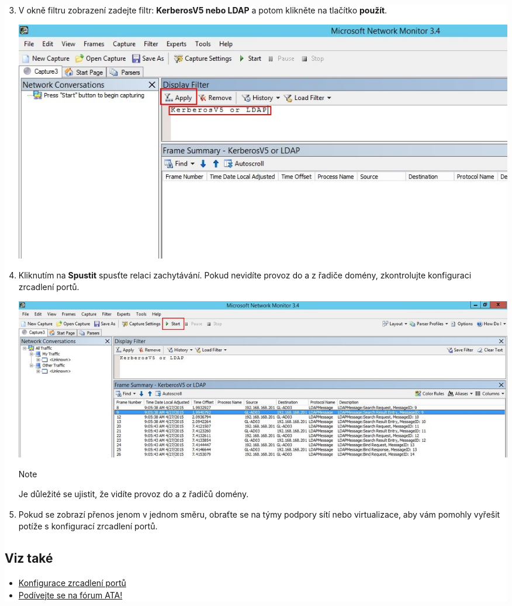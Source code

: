 3.  V okně filtru zobrazení zadejte filtr: **KerberosV5 nebo LDAP** a potom klikněte na tlačítko **použít**.

    ![Obrázek použití filtru KerberosV5 nebo LDAP](media/ATA-Port-Mirroring-filter-settings.jpg)

4.  Kliknutím na **Spustit** spusťte relaci zachytávání. Pokud nevidíte provoz do a z řadiče domény, zkontrolujte konfiguraci zrcadlení portů.

    ![Obrázek spuštění relace zachytávání](media/ATA-Port-Mirroring-Capture-traffic.jpg)

    > [!NOTE]
    > Je důležité se ujistit, že vidíte provoz do a z řadičů domény.
    

5.  Pokud se zobrazí přenos jenom v jednom směru, obraťte se na týmy podpory sítí nebo virtualizace, aby vám pomohly vyřešit potíže s konfigurací zrcadlení portů.

## <a name="see-also"></a>Viz také

- [Konfigurace zrcadlení portů](configure-port-mirroring.md)
- [Podívejte se na fórum ATA!](https://social.technet.microsoft.com/Forums/security/home?forum=mata)
